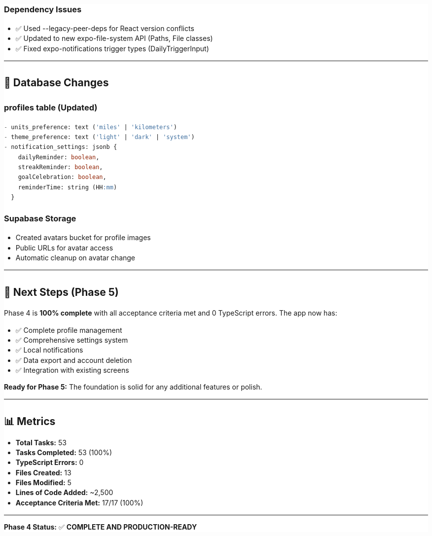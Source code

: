### Dependency Issues
- ✅ Used --legacy-peer-deps for React version conflicts
- ✅ Updated to new expo-file-system API (Paths, File classes)
- ✅ Fixed expo-notifications trigger types (DailyTriggerInput)

---

## 📝 Database Changes

### profiles table (Updated)
```sql
- units_preference: text ('miles' | 'kilometers')
- theme_preference: text ('light' | 'dark' | 'system')
- notification_settings: jsonb {
    dailyReminder: boolean,
    streakReminder: boolean,
    goalCelebration: boolean,
    reminderTime: string (HH:mm)
  }
```

### Supabase Storage
- Created avatars bucket for profile images
- Public URLs for avatar access
- Automatic cleanup on avatar change

---

## 🚀 Next Steps (Phase 5)

Phase 4 is **100% complete** with all acceptance criteria met and 0 TypeScript errors. The app now has:
- ✅ Complete profile management
- ✅ Comprehensive settings system
- ✅ Local notifications
- ✅ Data export and account deletion
- ✅ Integration with existing screens

**Ready for Phase 5:** The foundation is solid for any additional features or polish.

---

## 📊 Metrics

- **Total Tasks:** 53
- **Tasks Completed:** 53 (100%)
- **TypeScript Errors:** 0
- **Files Created:** 13
- **Files Modified:** 5
- **Lines of Code Added:** ~2,500
- **Acceptance Criteria Met:** 17/17 (100%)

---

**Phase 4 Status:** ✅ **COMPLETE AND PRODUCTION-READY**

